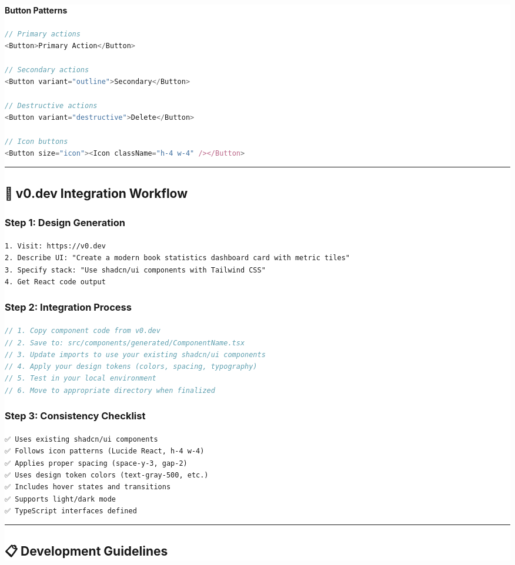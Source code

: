 #### **Button Patterns**
```typescript
// Primary actions
<Button>Primary Action</Button>

// Secondary actions  
<Button variant="outline">Secondary</Button>

// Destructive actions
<Button variant="destructive">Delete</Button>

// Icon buttons
<Button size="icon"><Icon className="h-4 w-4" /></Button>
```

---

## 🎨 **v0.dev Integration Workflow**

### **Step 1: Design Generation**
```
1. Visit: https://v0.dev
2. Describe UI: "Create a modern book statistics dashboard card with metric tiles"
3. Specify stack: "Use shadcn/ui components with Tailwind CSS"
4. Get React code output
```

### **Step 2: Integration Process**
```typescript
// 1. Copy component code from v0.dev
// 2. Save to: src/components/generated/ComponentName.tsx
// 3. Update imports to use your existing shadcn/ui components
// 4. Apply your design tokens (colors, spacing, typography)
// 5. Test in your local environment
// 6. Move to appropriate directory when finalized
```

### **Step 3: Consistency Checklist**
```
✅ Uses existing shadcn/ui components
✅ Follows icon patterns (Lucide React, h-4 w-4)
✅ Applies proper spacing (space-y-3, gap-2)
✅ Uses design token colors (text-gray-500, etc.)
✅ Includes hover states and transitions
✅ Supports light/dark mode
✅ TypeScript interfaces defined
```

---

## 📋 **Development Guidelines**
